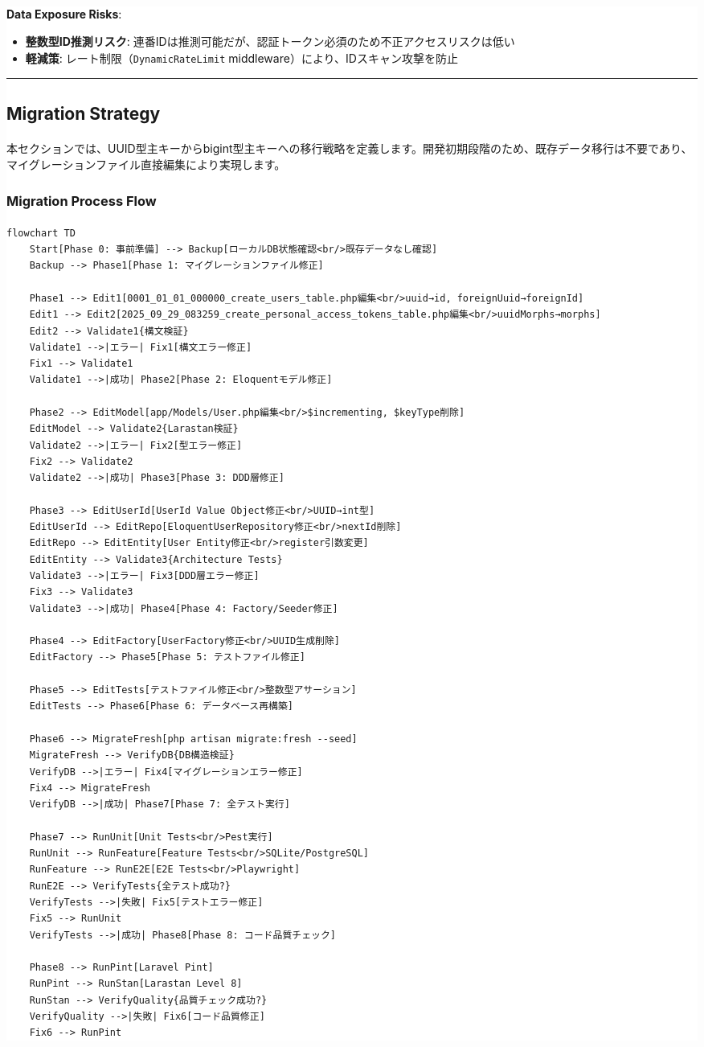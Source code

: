 **Data Exposure Risks**:
- **整数型ID推測リスク**: 連番IDは推測可能だが、認証トークン必須のため不正アクセスリスクは低い
- **軽減策**: レート制限（`DynamicRateLimit` middleware）により、IDスキャン攻撃を防止

---

## Migration Strategy

本セクションでは、UUID型主キーからbigint型主キーへの移行戦略を定義します。開発初期段階のため、既存データ移行は不要であり、マイグレーションファイル直接編集により実現します。

### Migration Process Flow

```mermaid
flowchart TD
    Start[Phase 0: 事前準備] --> Backup[ローカルDB状態確認<br/>既存データなし確認]
    Backup --> Phase1[Phase 1: マイグレーションファイル修正]

    Phase1 --> Edit1[0001_01_01_000000_create_users_table.php編集<br/>uuid→id, foreignUuid→foreignId]
    Edit1 --> Edit2[2025_09_29_083259_create_personal_access_tokens_table.php編集<br/>uuidMorphs→morphs]
    Edit2 --> Validate1{構文検証}
    Validate1 -->|エラー| Fix1[構文エラー修正]
    Fix1 --> Validate1
    Validate1 -->|成功| Phase2[Phase 2: Eloquentモデル修正]

    Phase2 --> EditModel[app/Models/User.php編集<br/>$incrementing, $keyType削除]
    EditModel --> Validate2{Larastan検証}
    Validate2 -->|エラー| Fix2[型エラー修正]
    Fix2 --> Validate2
    Validate2 -->|成功| Phase3[Phase 3: DDD層修正]

    Phase3 --> EditUserId[UserId Value Object修正<br/>UUID→int型]
    EditUserId --> EditRepo[EloquentUserRepository修正<br/>nextId削除]
    EditRepo --> EditEntity[User Entity修正<br/>register引数変更]
    EditEntity --> Validate3{Architecture Tests}
    Validate3 -->|エラー| Fix3[DDD層エラー修正]
    Fix3 --> Validate3
    Validate3 -->|成功| Phase4[Phase 4: Factory/Seeder修正]

    Phase4 --> EditFactory[UserFactory修正<br/>UUID生成削除]
    EditFactory --> Phase5[Phase 5: テストファイル修正]

    Phase5 --> EditTests[テストファイル修正<br/>整数型アサーション]
    EditTests --> Phase6[Phase 6: データベース再構築]

    Phase6 --> MigrateFresh[php artisan migrate:fresh --seed]
    MigrateFresh --> VerifyDB{DB構造検証}
    VerifyDB -->|エラー| Fix4[マイグレーションエラー修正]
    Fix4 --> MigrateFresh
    VerifyDB -->|成功| Phase7[Phase 7: 全テスト実行]

    Phase7 --> RunUnit[Unit Tests<br/>Pest実行]
    RunUnit --> RunFeature[Feature Tests<br/>SQLite/PostgreSQL]
    RunFeature --> RunE2E[E2E Tests<br/>Playwright]
    RunE2E --> VerifyTests{全テスト成功?}
    VerifyTests -->|失敗| Fix5[テストエラー修正]
    Fix5 --> RunUnit
    VerifyTests -->|成功| Phase8[Phase 8: コード品質チェック]

    Phase8 --> RunPint[Laravel Pint]
    RunPint --> RunStan[Larastan Level 8]
    RunStan --> VerifyQuality{品質チェック成功?}
    VerifyQuality -->|失敗| Fix6[コード品質修正]
    Fix6 --> RunPint
```